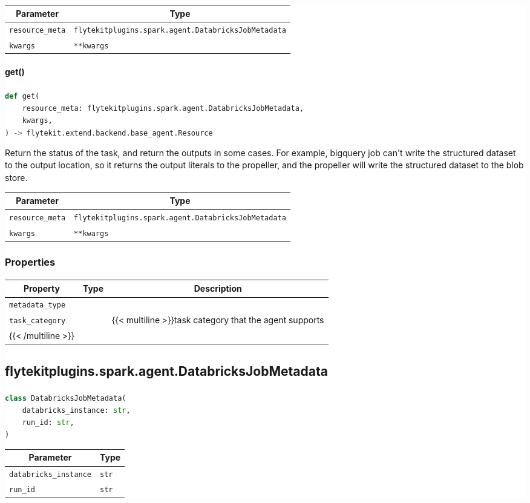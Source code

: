 
| Parameter | Type |
|-|-|
| `resource_meta` | `flytekitplugins.spark.agent.DatabricksJobMetadata` |
| `kwargs` | ``**kwargs`` |

#### get()

```python
def get(
    resource_meta: flytekitplugins.spark.agent.DatabricksJobMetadata,
    kwargs,
) -> flytekit.extend.backend.base_agent.Resource
```
Return the status of the task, and return the outputs in some cases. For example, bigquery job
can't write the structured dataset to the output location, so it returns the output literals to the propeller,
and the propeller will write the structured dataset to the blob store.


| Parameter | Type |
|-|-|
| `resource_meta` | `flytekitplugins.spark.agent.DatabricksJobMetadata` |
| `kwargs` | ``**kwargs`` |

### Properties

| Property | Type | Description |
|-|-|-|
| `metadata_type` |  |  |
| `task_category` |  | {{< multiline >}}task category that the agent supports
{{< /multiline >}} |

## flytekitplugins.spark.agent.DatabricksJobMetadata

```python
class DatabricksJobMetadata(
    databricks_instance: str,
    run_id: str,
)
```
| Parameter | Type |
|-|-|
| `databricks_instance` | `str` |
| `run_id` | `str` |
